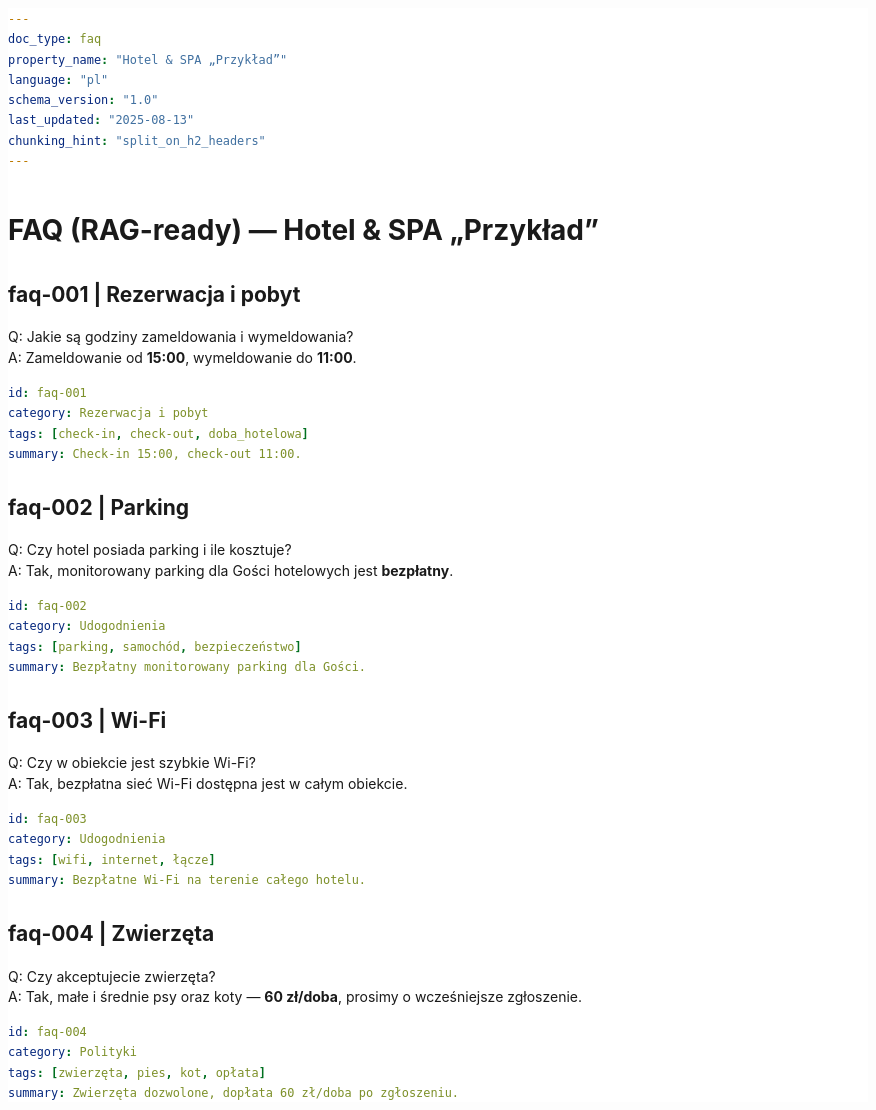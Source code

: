 ```yaml
---
doc_type: faq
property_name: "Hotel & SPA „Przykład”"
language: "pl"
schema_version: "1.0"
last_updated: "2025-08-13"
chunking_hint: "split_on_h2_headers"
---
```


# FAQ (RAG-ready) — Hotel & SPA „Przykład”

## faq-001 | Rezerwacja i pobyt
Q: Jakie są godziny zameldowania i wymeldowania?  
A: Zameldowanie od **15:00**, wymeldowanie do **11:00**.  
~~~yaml
id: faq-001
category: Rezerwacja i pobyt
tags: [check-in, check-out, doba_hotelowa]
summary: Check-in 15:00, check-out 11:00.
~~~

## faq-002 | Parking
Q: Czy hotel posiada parking i ile kosztuje?  
A: Tak, monitorowany parking dla Gości hotelowych jest **bezpłatny**.  
~~~yaml
id: faq-002
category: Udogodnienia
tags: [parking, samochód, bezpieczeństwo]
summary: Bezpłatny monitorowany parking dla Gości.
~~~

## faq-003 | Wi-Fi
Q: Czy w obiekcie jest szybkie Wi-Fi?  
A: Tak, bezpłatna sieć Wi-Fi dostępna jest w całym obiekcie.  
~~~yaml
id: faq-003
category: Udogodnienia
tags: [wifi, internet, łącze]
summary: Bezpłatne Wi-Fi na terenie całego hotelu.
~~~

## faq-004 | Zwierzęta
Q: Czy akceptujecie zwierzęta?  
A: Tak, małe i średnie psy oraz koty — **60 zł/doba**, prosimy o wcześniejsze zgłoszenie.  
~~~yaml
id: faq-004
category: Polityki
tags: [zwierzęta, pies, kot, opłata]
summary: Zwierzęta dozwolone, dopłata 60 zł/doba po zgłoszeniu.
~~~
